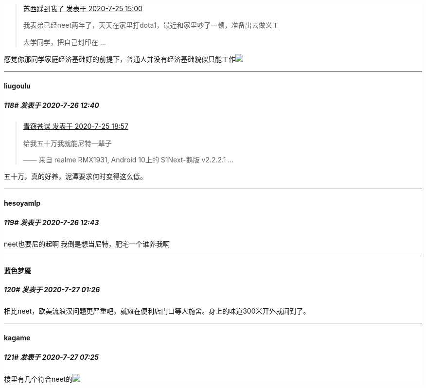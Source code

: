 <blockquote><a href="httphttps://bbs.saraba1st.com/2b/forum.php?mod=redirect&amp;goto=findpost&amp;pid=48212070&amp;ptid=1951135" target="_blank">苏西踩到我了 发表于 2020-7-25 15:00</a>

我表弟已经neet两年了，天天在家里打dota1，最近和家里吵了一顿，准备出去做义工


大学同学，把自己封印在 ...</blockquote>
感觉你那同学家庭经济基础好的前提下，普通人并没有经济基础貌似只能工作<img src="https://static.saraba1st.com/image/smiley/face2017/001.png" referrerpolicy="no-referrer">







-----

####  liugoulu  
##### 118#       发表于 2020-7-26 12:40



<blockquote><a href="httphttps://bbs.saraba1st.com/2b/forum.php?mod=redirect&amp;goto=findpost&amp;pid=48213675&amp;ptid=1951135" target="_blank">青窃苍谋 发表于 2020-7-25 18:57</a>

给我五十万我就能尼特一辈子


—— 来自 realme RMX1931, Android 10上的 S1Next-鹅版 v2.2.2.1 ...</blockquote>
五十万，真的好养，泥潭要求何时变得这么低。







-----

####  hesoyamlp  
##### 119#       发表于 2020-7-26 12:43




neet也要尼的起啊
我倒是想当尼特，肥宅一个谁养我啊







-----

####  蓝色梦魇  
##### 120#       发表于 2020-7-27 01:26




相比neet，欧美流浪汉问题更严重吧，就瘫在便利店门口等人施舍。身上的味道300米开外就闻到了。







-----

####  kagame  
##### 121#       发表于 2020-7-27 07:25




楼里有几个符合neet的<img src="https://static.saraba1st.com/image/smiley/face2017/049.png" referrerpolicy="no-referrer">





                                             